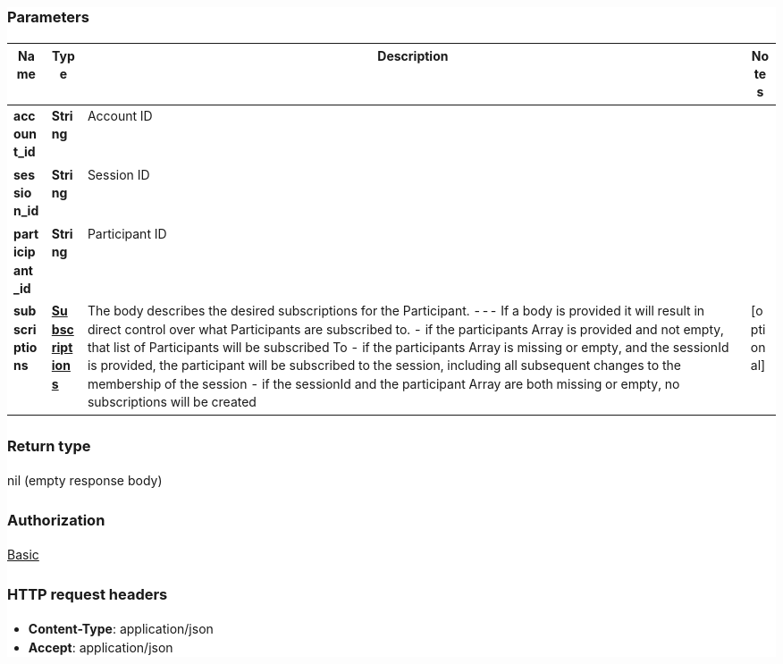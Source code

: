 ### Parameters

| Name | Type | Description | Notes |
| ---- | ---- | ----------- | ----- |
| **account_id** | **String** | Account ID |  |
| **session_id** | **String** | Session ID |  |
| **participant_id** | **String** | Participant ID |  |
| **subscriptions** | [**Subscriptions**](Subscriptions.md) | The body describes the desired subscriptions for the Participant. --- If a body is provided it will result in direct control over what Participants are subscribed to.    - if the participants Array is provided and not empty, that list of Participants will be subscribed To   - if the participants Array is missing or empty, and the sessionId is provided, the participant will be subscribed to the session, including all subsequent changes to the membership of the session   - if the sessionId and the participant Array are both missing or empty, no subscriptions will be created | [optional] |

### Return type

nil (empty response body)

### Authorization

[Basic](../README.md#Basic)

### HTTP request headers

- **Content-Type**: application/json
- **Accept**: application/json

